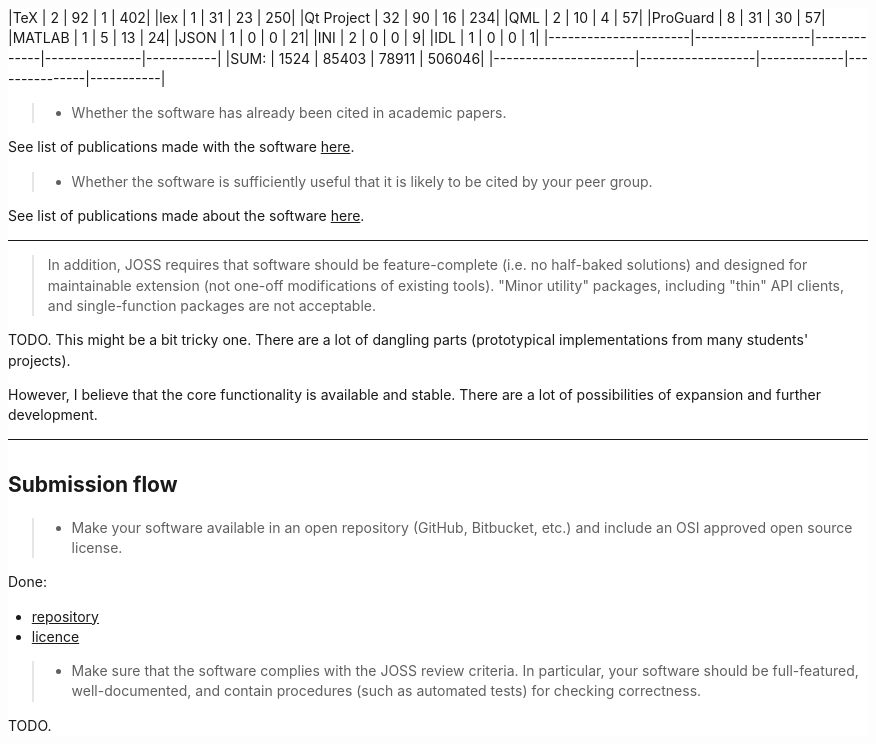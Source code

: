 |TeX                   |           2      |       92    |          1    |        402|
|lex                   |           1      |       31    |         23    |        250|
|Qt Project            |          32      |       90    |         16    |        234|
|QML                   |           2      |       10    |          4    |         57|
|ProGuard              |           8      |       31    |         30    |         57|
|MATLAB                |           1      |        5    |         13    |         24|
|JSON                  |           1      |        0    |          0    |         21|
|INI                   |           2      |        0    |          0    |          9|
|IDL                   |           1      |        0    |          0    |          1|
|----------------------|------------------|-------------|---------------|-----------|
|SUM:                  |        1524      |    85403    |      78911    |     506046|
|----------------------|------------------|-------------|---------------|-----------|


> * Whether the software has already been cited in academic papers.

See list of publications made with the software [here](./paper.bib).

> * Whether the software is sufficiently useful that it is likely to be cited by your peer group.

See list of publications made about the software [here](./paper.bib).

---
> In addition, JOSS requires that software should be feature-complete (i.e. no half-baked solutions) and designed for maintainable extension (not one-off modifications of existing tools). "Minor utility" packages, including "thin" API clients, and single-function packages are not acceptable.

TODO. This might be a bit tricky one. 
There are a lot of dangling parts (prototypical implementations from many students' projects). 

However, I believe that the core functionality is available and stable.
There are a lot of possibilities of expansion and further development.

---

## Submission flow


> * Make your software available in an open repository (GitHub, Bitbucket, etc.) and include an OSI approved open source license.

Done:

* [repository](https://github.com/tumcms/Open-Infra-Platform) 
* [licence](../../License.txt)

> * Make sure that the software complies with the JOSS review criteria. In particular, your software should be full-featured, well-documented, and contain procedures (such as automated tests) for checking correctness.

TODO.
